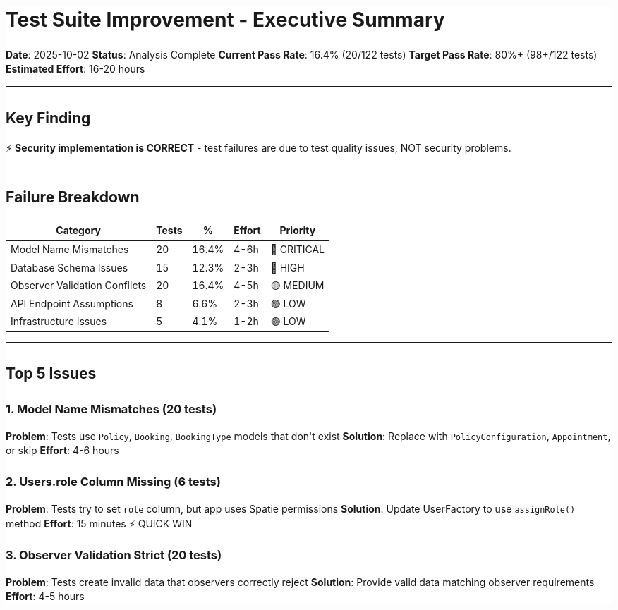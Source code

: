 # Test Suite Improvement - Executive Summary

**Date**: 2025-10-02
**Status**: Analysis Complete
**Current Pass Rate**: 16.4% (20/122 tests)
**Target Pass Rate**: 80%+ (98+/122 tests)
**Estimated Effort**: 16-20 hours

---

## Key Finding

⚡ **Security implementation is CORRECT** - test failures are due to test quality issues, NOT security problems.

---

## Failure Breakdown

| Category | Tests | % | Effort | Priority |
|----------|-------|---|--------|----------|
| Model Name Mismatches | 20 | 16.4% | 4-6h | 🔴 CRITICAL |
| Database Schema Issues | 15 | 12.3% | 2-3h | 🔴 HIGH |
| Observer Validation Conflicts | 20 | 16.4% | 4-5h | 🟡 MEDIUM |
| API Endpoint Assumptions | 8 | 6.6% | 2-3h | 🟢 LOW |
| Infrastructure Issues | 5 | 4.1% | 1-2h | 🟢 LOW |

---

## Top 5 Issues

### 1. Model Name Mismatches (20 tests)
**Problem**: Tests use `Policy`, `Booking`, `BookingType` models that don't exist
**Solution**: Replace with `PolicyConfiguration`, `Appointment`, or skip
**Effort**: 4-6 hours

### 2. Users.role Column Missing (6 tests)
**Problem**: Tests try to set `role` column, but app uses Spatie permissions
**Solution**: Update UserFactory to use `assignRole()` method
**Effort**: 15 minutes ⚡ QUICK WIN

### 3. Observer Validation Strict (20 tests)
**Problem**: Tests create invalid data that observers correctly reject
**Solution**: Provide valid data matching observer requirements
**Effort**: 4-5 hours
